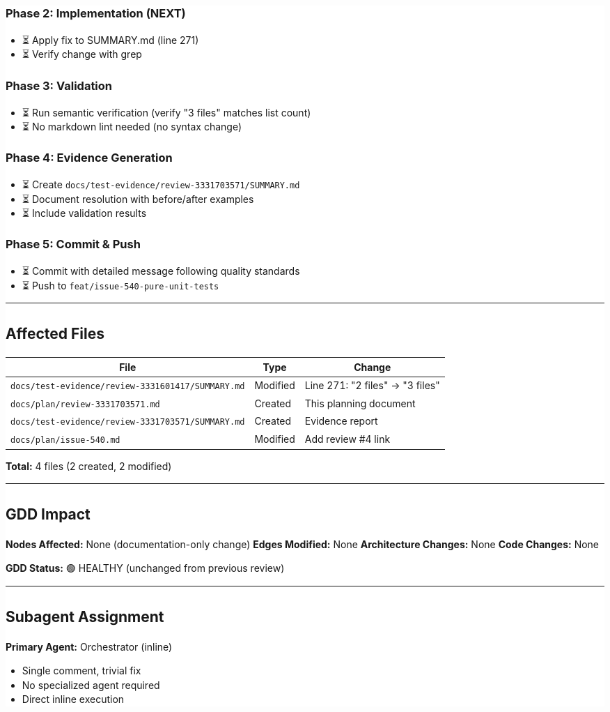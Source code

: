 ### Phase 2: Implementation (NEXT)
- ⏳ Apply fix to SUMMARY.md (line 271)
- ⏳ Verify change with grep

### Phase 3: Validation
- ⏳ Run semantic verification (verify "3 files" matches list count)
- ⏳ No markdown lint needed (no syntax change)

### Phase 4: Evidence Generation
- ⏳ Create `docs/test-evidence/review-3331703571/SUMMARY.md`
- ⏳ Document resolution with before/after examples
- ⏳ Include validation results

### Phase 5: Commit & Push
- ⏳ Commit with detailed message following quality standards
- ⏳ Push to `feat/issue-540-pure-unit-tests`

---

## Affected Files

| File | Type | Change |
|------|------|--------|
| `docs/test-evidence/review-3331601417/SUMMARY.md` | Modified | Line 271: "2 files" → "3 files" |
| `docs/plan/review-3331703571.md` | Created | This planning document |
| `docs/test-evidence/review-3331703571/SUMMARY.md` | Created | Evidence report |
| `docs/plan/issue-540.md` | Modified | Add review #4 link |

**Total:** 4 files (2 created, 2 modified)

---

## GDD Impact

**Nodes Affected:** None (documentation-only change)
**Edges Modified:** None
**Architecture Changes:** None
**Code Changes:** None

**GDD Status:** 🟢 HEALTHY (unchanged from previous review)

---

## Subagent Assignment

**Primary Agent:** Orchestrator (inline)
- Single comment, trivial fix
- No specialized agent required
- Direct inline execution
